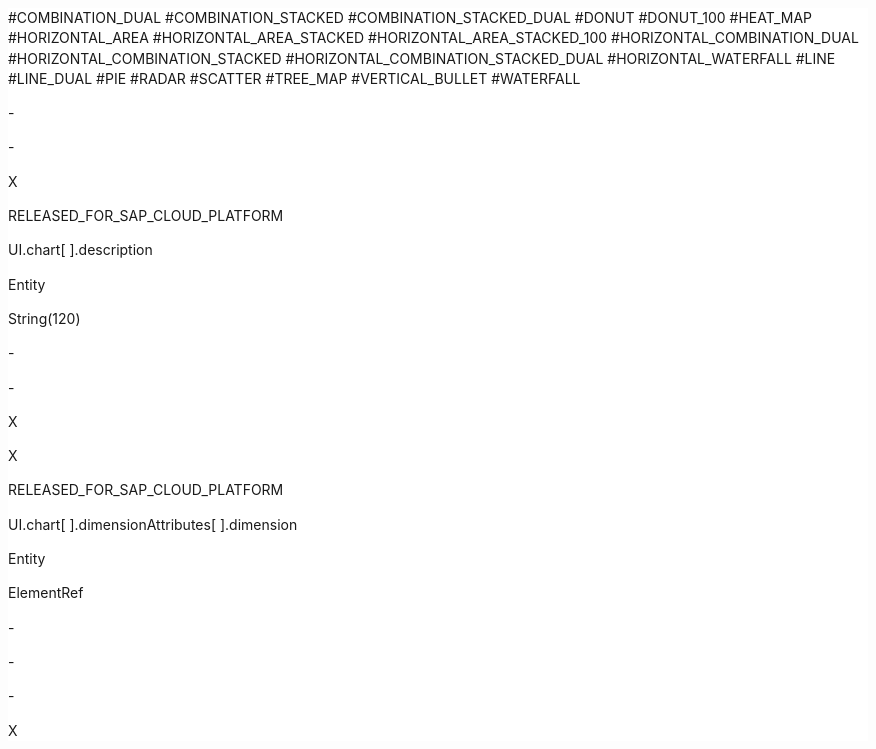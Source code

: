 #COMBINATION\_DUAL
#COMBINATION\_STACKED
#COMBINATION\_STACKED\_DUAL
#DONUT
#DONUT\_100
#HEAT\_MAP
#HORIZONTAL\_AREA
#HORIZONTAL\_AREA\_STACKED
#HORIZONTAL\_AREA\_STACKED\_100
#HORIZONTAL\_COMBINATION\_DUAL
#HORIZONTAL\_COMBINATION\_STACKED
#HORIZONTAL\_COMBINATION\_STACKED\_DUAL
#HORIZONTAL\_WATERFALL
#LINE
#LINE\_DUAL
#PIE
#RADAR
#SCATTER
#TREE\_MAP
#VERTICAL\_BULLET
#WATERFALL

\-

\-

X

RELEASED\_FOR\_SAP\_CLOUD\_PLATFORM

UI.chart\[ \].description

Entity

String(120)

\-

\-

X

X

RELEASED\_FOR\_SAP\_CLOUD\_PLATFORM

UI.chart\[ \].dimensionAttributes\[ \].dimension

Entity

ElementRef

\-

\-

\-

X
